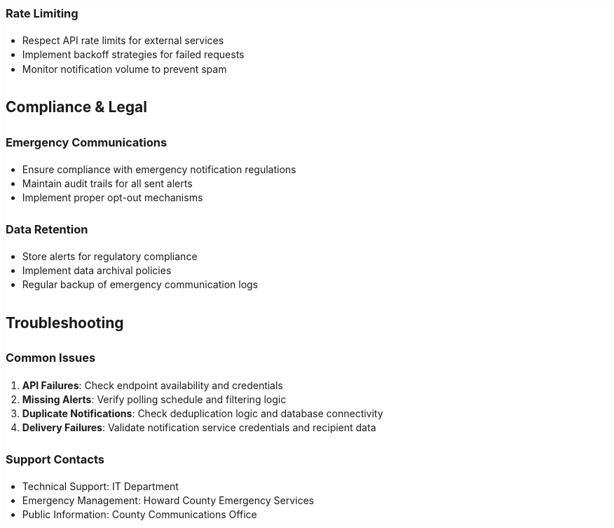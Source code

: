 ### Rate Limiting

- Respect API rate limits for external services
- Implement backoff strategies for failed requests
- Monitor notification volume to prevent spam

## Compliance & Legal

### Emergency Communications

- Ensure compliance with emergency notification regulations
- Maintain audit trails for all sent alerts
- Implement proper opt-out mechanisms

### Data Retention

- Store alerts for regulatory compliance
- Implement data archival policies
- Regular backup of emergency communication logs

## Troubleshooting

### Common Issues

1. **API Failures**: Check endpoint availability and credentials
2. **Missing Alerts**: Verify polling schedule and filtering logic
3. **Duplicate Notifications**: Check deduplication logic and database connectivity
4. **Delivery Failures**: Validate notification service credentials and recipient data

### Support Contacts

- Technical Support: IT Department
- Emergency Management: Howard County Emergency Services
- Public Information: County Communications Office
